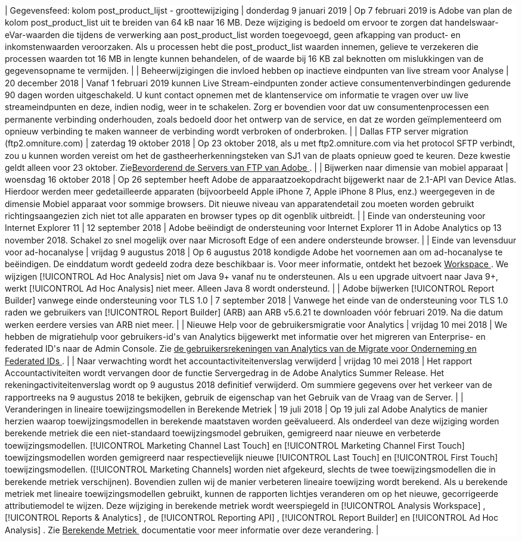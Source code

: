 | Gegevensfeed: kolom post_product_lijst - groottewijziging | donderdag 9 januari 2019 | Op 7 februari 2019 is Adobe van plan de kolom post_product_list uit te breiden van 64 kB naar 16 MB. Deze wijziging is bedoeld om ervoor te zorgen dat handelswaar-eVar-waarden die tijdens de verwerking aan post_product_list worden toegevoegd, geen afkapping van product- en inkomstenwaarden veroorzaken. Als u processen hebt die post_product_list waarden innemen, gelieve te verzekeren die processen waarden tot 16 MB in lengte kunnen behandelen, of de waarde bij 16 KB zal beknotten om mislukkingen van de gegevensopname te vermijden. |
| Beheerwijzigingen die invloed hebben op inactieve eindpunten van live stream voor Analyse | 20 december 2018 | Vanaf 1 februari 2019 kunnen Live Stream-eindpunten zonder actieve consumentenverbindingen gedurende 90 dagen worden uitgeschakeld. U kunt contact opnemen met de klantenservice om informatie te vragen over uw live streameindpunten en deze, indien nodig, weer in te schakelen. Zorg er bovendien voor dat uw consumentenprocessen een permanente verbinding onderhouden, zoals bedoeld door het ontwerp van de service, en dat ze worden geïmplementeerd om opnieuw verbinding te maken wanneer de verbinding wordt verbroken of onderbroken. |
| Dallas FTP server migration (ftp2.omniture.com) | zaterdag 19 oktober 2018 | Op 23 oktober 2018, als u met ftp2.omniture.com via het protocol SFTP verbindt, zou u kunnen worden vereist om het de gastheerherkenningsteken van SJ1 van de plaats opnieuw goed te keuren. Deze kwestie geldt alleen voor 23 oktober. Zie [&#x200B; Bevorderend de Servers van FTP van Adobe &#x200B;](https://experienceleague.adobe.com/docs/analytics/export/ftp-and-sftp/ftp-upgrade.html?lang=nl-NL). |
| Bijwerken naar dimensie van mobiel apparaat | woensdag 16 oktober 2018 | Op 26 september heeft Adobe de apparaatzoekopdracht bijgewerkt naar de 2.1-API van Device Atlas. Hierdoor werden meer gedetailleerde apparaten (bijvoorbeeld Apple iPhone 7, Apple iPhone 8 Plus, enz.) weergegeven in de dimensie Mobiel apparaat voor sommige browsers. Dit nieuwe niveau van apparatendetail zou moeten worden gebruikt richtingsaangezien zich niet tot alle apparaten en browser types op dit ogenblik uitbreidt. |
| Einde van ondersteuning voor Internet Explorer 11 | 12 september 2018 | Adobe beëindigt de ondersteuning voor Internet Explorer 11 in Adobe Analytics op 13 november 2018. Schakel zo snel mogelijk over naar Microsoft Edge of een andere ondersteunde browser. |
| Einde van levensduur voor ad-hocanalyse | vrijdag 9 augustus 2018 | Op 6 augustus 2018 kondigde Adobe het voornemen aan om ad-hocanalyse te beëindigen. De einddatum wordt gedeeld zodra deze beschikbaar is. Voor meer informatie, ontdekt het bezoek [&#x200B; Workspace &#x200B;](https://spark.adobe.com/page/S9Bhp66VJ2fEn/). We wijzigen [!UICONTROL Ad Hoc Analysis] niet om Java 9+ vanaf nu te ondersteunen. Als u een upgrade uitvoert naar Java 9+, werkt [!UICONTROL Ad Hoc Analysis] niet meer. Alleen Java 8 wordt ondersteund. |
| Adobe bijwerken [!UICONTROL Report Builder] vanwege einde ondersteuning voor TLS 1.0 | 7 september 2018 | Vanwege het einde van de ondersteuning voor TLS 1.0 raden we gebruikers van [!UICONTROL Report Builder] (ARB) aan ARB v5.6.21 te downloaden vóór februari 2019. Na die datum werken eerdere versies van ARB niet meer. |
| Nieuwe Help voor de gebruikersmigratie voor Analytics | vrijdag 10 mei 2018 | We hebben de migratiehulp voor gebruikers-id&#39;s van Analytics bijgewerkt met informatie over het migreren van Enterprise- en federated ID&#39;s naar de Admin Console. Zie [&#x200B; de gebruikersrekeningen van Analytics van de Migrate voor Onderneming en Federated IDs &#x200B;](https://experienceleague.adobe.com/docs/analytics/admin/user-product-management/user-management/migrate-users/c-migration-tool.html?lang=nl-NL). |
| Naar verwachting wordt het accountactiviteitenverslag verwijderd | vrijdag 10 mei 2018 | Het rapport Accountactiviteiten wordt vervangen door de functie Servergedrag in de Adobe Analytics Summer Release. Het rekeningactiviteitenverslag wordt op 9 augustus 2018 definitief verwijderd. Om summiere gegevens over het verkeer van de rapportreeks na 9 augustus 2018 te bekijken, gebruik de eigenschap van het Gebruik van de Vraag van de Server. |
| Veranderingen in lineaire toewijzingsmodellen in Berekende Metriek | 19 juli 2018 | Op 19 juli zal Adobe Analytics de manier herzien waarop toewijzingsmodellen in berekende maatstaven worden geëvalueerd. Als onderdeel van deze wijziging worden berekende metriek die een niet-standaard toewijzingsmodel gebruiken, gemigreerd naar nieuwe en verbeterde toewijzingsmodellen. [!UICONTROL Marketing Channel Last Touch] en [!UICONTROL Marketing Channel First Touch] toewijzingsmodellen worden gemigreerd naar respectievelijk nieuwe [!UICONTROL Last Touch] en [!UICONTROL First Touch] toewijzingsmodellen. ([!UICONTROL Marketing Channels] worden niet afgekeurd, slechts de twee toewijzingsmodellen die in berekende metriek verschijnen). Bovendien zullen wij de manier verbeteren lineaire toewijzing wordt berekend. Als u berekende metriek met lineaire toewijzingsmodellen gebruikt, kunnen de rapporten lichtjes veranderen om op het nieuwe, gecorrigeerde attributiemodel te wijzen. Deze wijziging in berekende metriek wordt weerspiegeld in [!UICONTROL Analysis Workspace] , [!UICONTROL Reports & Analytics] , de [!UICONTROL Reporting API] , [!UICONTROL Report Builder] en [!UICONTROL Ad Hoc Analysis] . Zie [&#x200B; Berekende Metriek &#x200B;](https://experienceleague.adobe.com/docs/analytics/components/calculated-metrics/calcmetric-workflow/m-metric-type-alloc.html?lang=nl-NL) documentatie voor meer informatie over deze verandering. |